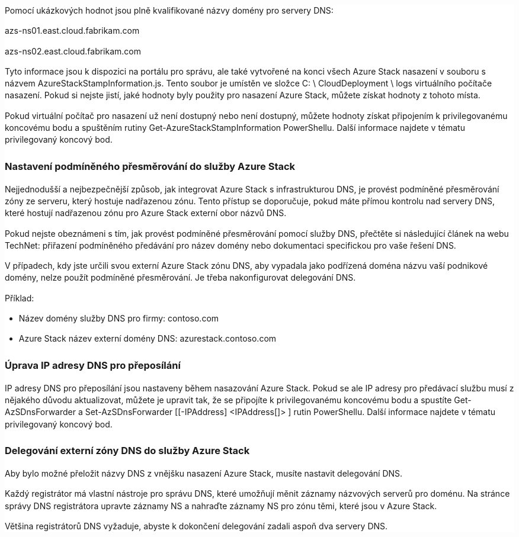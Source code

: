 Pomocí ukázkových hodnot jsou plně kvalifikované názvy domény pro servery DNS:

azs-ns01.east.cloud.fabrikam.com

azs-ns02.east.cloud.fabrikam.com

Tyto informace jsou k dispozici na portálu pro správu, ale také vytvořené na konci všech Azure Stack nasazení v souboru s názvem AzureStackStampInformation.js.
Tento soubor je umístěn ve složce C: \\ CloudDeployment \\ logs virtuálního počítače nasazení. Pokud si nejste jistí, jaké hodnoty byly použity pro nasazení Azure Stack, můžete získat hodnoty z tohoto místa.

Pokud virtuální počítač pro nasazení už není dostupný nebo není dostupný, můžete hodnoty získat připojením k privilegovanému koncovému bodu a spuštěním rutiny Get-AzureStackStampInformation PowerShellu. Další informace najdete v tématu privilegovaný koncový bod.

### <a name="setting-up-conditional-forwarding-to-azure-stack"></a>Nastavení podmíněného přesměrování do služby Azure Stack

Nejjednodušší a nejbezpečnější způsob, jak integrovat Azure Stack s infrastrukturou DNS, je provést podmíněné přesměrování zóny ze serveru, který hostuje nadřazenou zónu. Tento přístup se doporučuje, pokud máte přímou kontrolu nad servery DNS, které hostují nadřazenou zónu pro Azure Stack externí obor názvů DNS.

Pokud nejste obeznámeni s tím, jak provést podmíněné přesměrování pomocí služby DNS, přečtěte si následující článek na webu TechNet: přiřazení podmíněného předávání pro název domény nebo dokumentaci specifickou pro vaše řešení DNS.

V případech, kdy jste určili svou externí Azure Stack zónu DNS, aby vypadala jako podřízená doména názvu vaší podnikové domény, nelze použít podmíněné přesměrování. Je třeba nakonfigurovat delegování DNS.

Příklad:

-   Název domény služby DNS pro firmy: contoso.com

-   Azure Stack název externí domény DNS: azurestack.contoso.com

### <a name="editing-dns-forwarder-ips"></a>Úprava IP adresy DNS pro přeposílání

IP adresy DNS pro přeposílání jsou nastaveny během nasazování Azure Stack. Pokud se ale IP adresy pro předávací službu musí z nějakého důvodu aktualizovat, můžete je upravit tak, že se připojíte k privilegovanému koncovému bodu a spustíte Get-AzSDnsForwarder a Set-AzSDnsForwarder [[-IPAddress] \<IPAddress[]\> ] rutin PowerShellu. Další informace najdete v tématu privilegovaný koncový bod.

### <a name="delegating-the-external-dns-zone-to-azure-stack"></a>Delegování externí zóny DNS do služby Azure Stack

Aby bylo možné přeložit názvy DNS z vnějšku nasazení Azure Stack, musíte nastavit delegování DNS.

Každý registrátor má vlastní nástroje pro správu DNS, které umožňují měnit záznamy názvových serverů pro doménu. Na stránce správy DNS registrátora upravte záznamy NS a nahraďte záznamy NS pro zónu těmi, které jsou v Azure Stack.

Většina registrátorů DNS vyžaduje, abyste k dokončení delegování zadali aspoň dva servery DNS.
